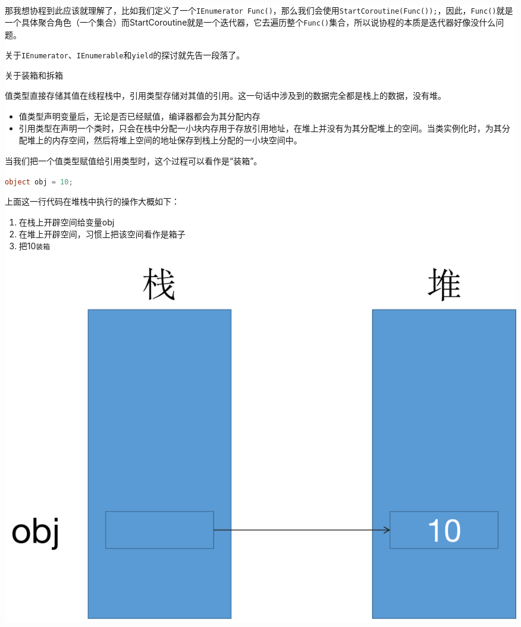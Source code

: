 那我想协程到此应该就理解了，比如我们定义了一个`IEnumerator Func()`，那么我们会使用`StartCoroutine(Func());`，因此，`Func()`就是一个具体聚合角色（一个集合）而StartCoroutine就是一个迭代器，它去遍历整个`Func()`集合，所以说协程的本质是迭代器好像没什么问题。

关于`IEnumerator`、`IEnumerable`和`yield`的探讨就先告一段落了。

<span id = "1">关于装箱和拆箱</span>

值类型直接存储其值在线程栈中，引用类型存储对其值的引用。这一句话中涉及到的数据完全都是栈上的数据，没有堆。

- 值类型声明变量后，无论是否已经赋值，编译器都会为其分配内存
- 引用类型在声明一个类时，只会在栈中分配一小块内存用于存放引用地址，在堆上并没有为其分配堆上的空间。当类实例化时，为其分配堆上的内存空间，然后将堆上空间的地址保存到栈上分配的一小块空间中。

当我们把一个值类型赋值给引用类型时，这个过程可以看作是“装箱”。

```c#
object obj = 10;
```

上面这一行代码在堆栈中执行的操作大概如下：

1. 在栈上开辟空间给变量obj
2. 在堆上开辟空间，习惯上把该空间看作是箱子
3. 把10`装箱`

![](IEnumerator与IEnumerable理解与辨析/图片1.png)
